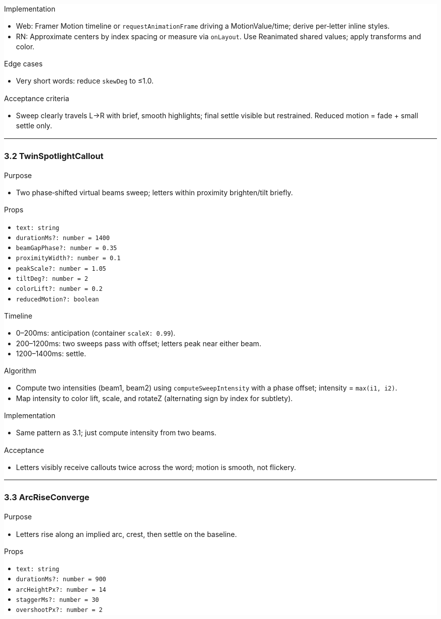 Implementation
- Web: Framer Motion timeline or `requestAnimationFrame` driving a MotionValue/time; derive per‑letter inline styles.
- RN: Approximate centers by index spacing or measure via `onLayout`. Use Reanimated shared values; apply transforms and color.

Edge cases
- Very short words: reduce `skewDeg` to ≤1.0.

Acceptance criteria
- Sweep clearly travels L→R with brief, smooth highlights; final settle visible but restrained. Reduced motion = fade + small settle only.

---
### 3.2 TwinSpotlightCallout
Purpose
- Two phase‑shifted virtual beams sweep; letters within proximity brighten/tilt briefly.

Props
- `text: string`
- `durationMs?: number = 1400`
- `beamGapPhase?: number = 0.35`
- `proximityWidth?: number = 0.1`
- `peakScale?: number = 1.05`
- `tiltDeg?: number = 2`
- `colorLift?: number = 0.2`
- `reducedMotion?: boolean`

Timeline
- 0–200ms: anticipation (container `scaleX: 0.99`).
- 200–1200ms: two sweeps pass with offset; letters peak near either beam.
- 1200–1400ms: settle.

Algorithm
- Compute two intensities (beam1, beam2) using `computeSweepIntensity` with a phase offset; intensity = `max(i1, i2)`.
- Map intensity to color lift, scale, and rotateZ (alternating sign by index for subtlety).

Implementation
- Same pattern as 3.1; just compute intensity from two beams.

Acceptance
- Letters visibly receive callouts twice across the word; motion is smooth, not flickery.

---
### 3.3 ArcRiseConverge
Purpose
- Letters rise along an implied arc, crest, then settle on the baseline.

Props
- `text: string`
- `durationMs?: number = 900`
- `arcHeightPx?: number = 14`
- `staggerMs?: number = 30`
- `overshootPx?: number = 2`
